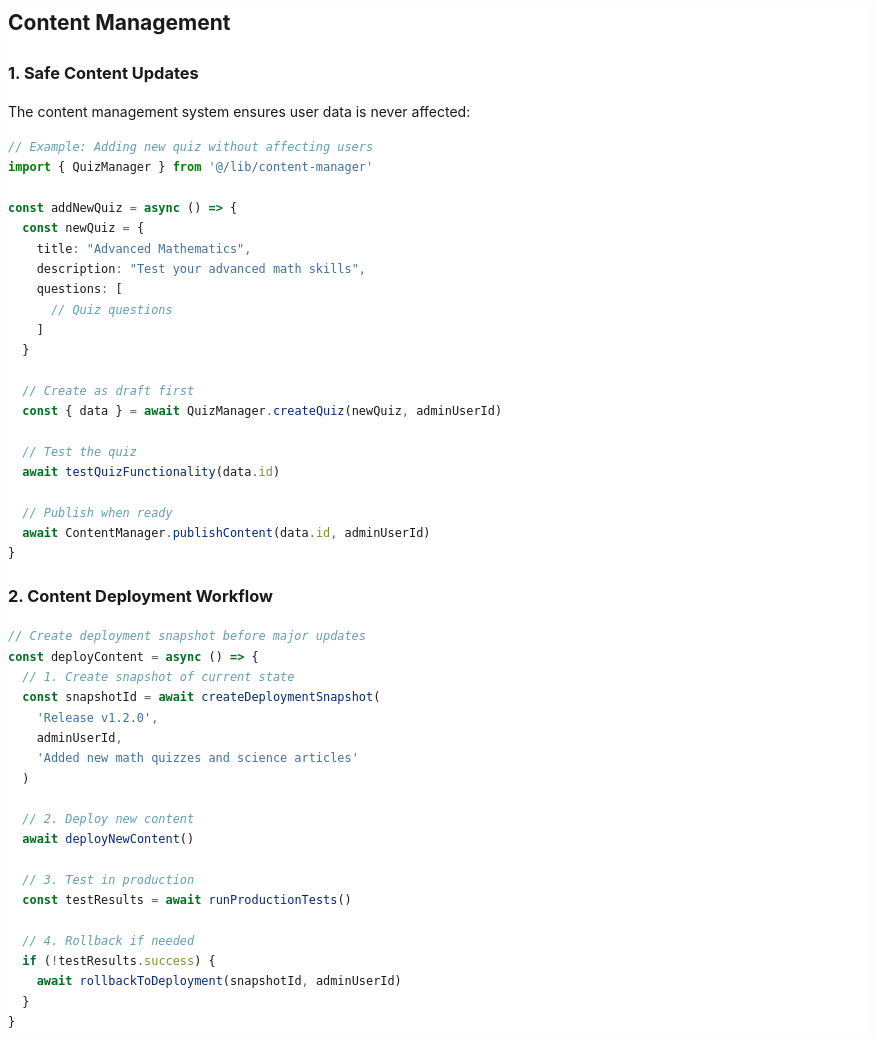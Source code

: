 ## Content Management

### 1. Safe Content Updates

The content management system ensures user data is never affected:

```typescript
// Example: Adding new quiz without affecting users
import { QuizManager } from '@/lib/content-manager'

const addNewQuiz = async () => {
  const newQuiz = {
    title: "Advanced Mathematics",
    description: "Test your advanced math skills",
    questions: [
      // Quiz questions
    ]
  }
  
  // Create as draft first
  const { data } = await QuizManager.createQuiz(newQuiz, adminUserId)
  
  // Test the quiz
  await testQuizFunctionality(data.id)
  
  // Publish when ready
  await ContentManager.publishContent(data.id, adminUserId)
}
```

### 2. Content Deployment Workflow

```typescript
// Create deployment snapshot before major updates
const deployContent = async () => {
  // 1. Create snapshot of current state
  const snapshotId = await createDeploymentSnapshot(
    'Release v1.2.0',
    adminUserId,
    'Added new math quizzes and science articles'
  )
  
  // 2. Deploy new content
  await deployNewContent()
  
  // 3. Test in production
  const testResults = await runProductionTests()
  
  // 4. Rollback if needed
  if (!testResults.success) {
    await rollbackToDeployment(snapshotId, adminUserId)
  }
}
```
